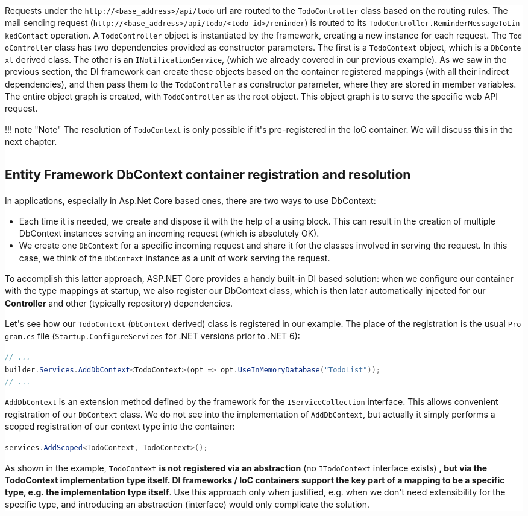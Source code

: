 Requests under the `http://<base_address>/api/todo` url are routed to the `TodoController` class based on the routing rules. The mail sending request (`http://<base_address>/api/todo/<todo-id>/reminder`) is routed to its `TodoController.ReminderMessageToLinkedContact` operation. A `TodoController` object is instantiated by the framework, creating a new instance for each request. The `TodoController` class has two dependencies provided as constructor parameters. The first is a `TodoContext` object, which is a `DbContext` derived class. The other is an `INotificationService`, (which we already covered in our previous example). As we saw in the previous section, the DI framework can create these objects based on the container registered mappings (with all their indirect dependencies), and then pass them to the `TodoController` as constructor parameter, where they are stored in member variables. The entire object graph is created, with `TodoController` as the root object. This object graph is to serve the specific web API request.

!!! note "Note"
    The resolution of `TodoContext` is only possible if it's pre-registered in the IoC container. We will discuss this in the next chapter.

## Entity Framework DbContext container registration and resolution

In applications, especially in Asp.Net Core based ones, there are two ways to use DbContext:

* Each time it is needed, we create and dispose it with the help of a using block. This can result in the creation of multiple DbContext instances serving an incoming request (which is absolutely OK).
* We create one `DbContext`  for a specific incoming request and share it for the classes involved in serving the request. In this case, we think of the `DbContext` instance as a unit of work serving the request.

To accomplish this latter approach, ASP.NET Core provides a handy built-in DI based solution: when we configure our container with the type mappings at startup, we also register our DbContext class, which is then later automatically injected for our __Controller__ and other (typically repository) dependencies.

Let's see how our `TodoContext` (`DbContext` derived) class is registered in our example. The place of the registration is the usual `Program.cs` file (`Startup.ConfigureServices` for .NET versions prior to .NET 6):

```csharp
// ...
builder.Services.AddDbContext<TodoContext>(opt => opt.UseInMemoryDatabase("TodoList"));
// ...
```

`AddDbContext` is an extension method defined by the framework for the `IServiceCollection` interface. This allows convenient registration of our `DbContext` class. We do not see into the implementation of `AddDbContext`, but actually it simply performs a scoped registration of our context type into the container:

```csharp
services.AddScoped<TodoContext, TodoContext>();
```

As shown in the example, `TodoContext` __is not registered via an abstraction__ (no `ITodoContext` interface exists) __, but via the TodoContext implementation type itself. DI frameworks / IoC containers support the key part of a mapping to be a specific type, e.g. the implementation type itself__. Use this approach only when justified, e.g. when we don't need extensibility for the specific type, and introducing an abstraction (interface) would only complicate the solution.
